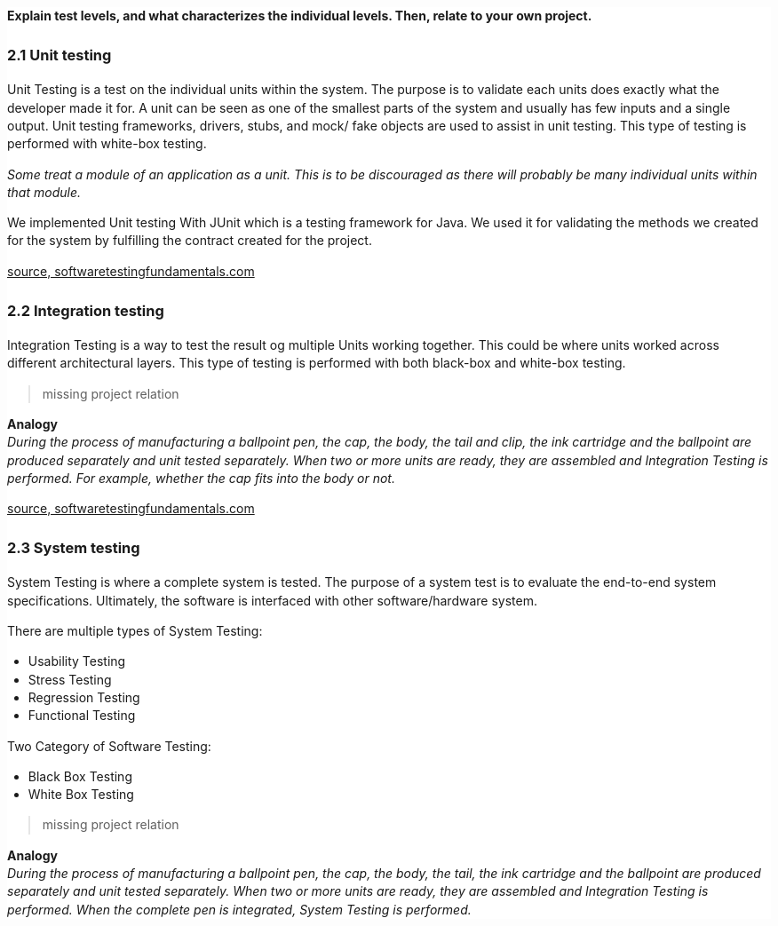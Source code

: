 **Explain test levels, and what characterizes the individual levels. Then, relate to your own project.**
  
###  2.1 Unit testing
  
  
Unit Testing is a test on the individual units within the system. The purpose is to validate each units does exactly what the developer made it for. A unit can be seen as one of the smallest parts of the system and usually has few inputs and a single output. Unit testing frameworks, drivers, stubs, and mock/ fake objects are used to assist in unit testing. This type of testing is performed with white-box testing.
  
_Some treat a module of an application as a unit. This is to be discouraged as there will probably be many individual units within that module._
  
We implemented Unit testing With JUnit which is a testing framework for Java. We used it for validating the methods we created for the system by fulfilling the contract created for the project.
  
[source, softwaretestingfundamentals.com](http://softwaretestingfundamentals.com/unit-testing/ )
  
###  2.2 Integration testing
  
  
Integration Testing is a way to test the result og multiple Units working together. This could be where units worked across different architectural layers. This type of testing is performed with both black-box and white-box testing.
  
> missing project relation
  
**Analogy**  
_During the process of manufacturing a ballpoint pen, the cap, the body, the tail and clip, the ink cartridge and the ballpoint are produced separately and unit tested separately. When two or more units are ready, they are assembled and Integration Testing is performed. For example, whether the cap fits into the body or not._
  
[source, softwaretestingfundamentals.com](http://softwaretestingfundamentals.com/integration-testing/ )
  
###  2.3 System testing
  
System Testing is where a complete system is tested. The purpose of a system test is to evaluate the end-to-end system specifications. Ultimately, the software is interfaced with other software/hardware system.
  
There are multiple types of System Testing:
* Usability Testing
* Stress Testing
* Regression Testing
* Functional Testing
  
Two Category of Software Testing:
* Black Box Testing
* White Box Testing
  
> missing project relation
  
**Analogy**  
_During the process of manufacturing a ballpoint pen, the cap, the body, the tail, the ink cartridge and the ballpoint are produced separately and unit tested separately. When two or more units are ready, they are assembled and Integration Testing is performed. When the complete pen is integrated, System Testing is performed._
  